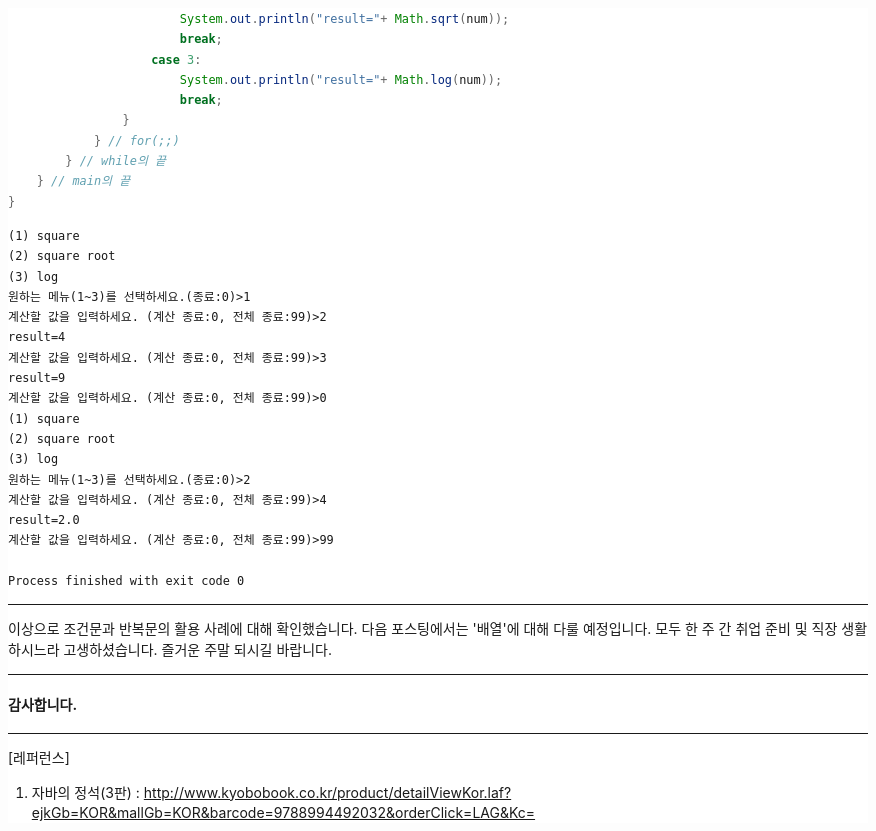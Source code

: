 ```java
                        System.out.println("result="+ Math.sqrt(num));
                        break;
                    case 3:
                        System.out.println("result="+ Math.log(num));
                        break;
                }
            } // for(;;)
        } // while의 끝
    } // main의 끝
}
```
```
(1) square
(2) square root
(3) log
원하는 메뉴(1~3)를 선택하세요.(종료:0)>1
계산할 값을 입력하세요. (계산 종료:0, 전체 종료:99)>2
result=4
계산할 값을 입력하세요. (계산 종료:0, 전체 종료:99)>3
result=9
계산할 값을 입력하세요. (계산 종료:0, 전체 종료:99)>0
(1) square
(2) square root
(3) log
원하는 메뉴(1~3)를 선택하세요.(종료:0)>2
계산할 값을 입력하세요. (계산 종료:0, 전체 종료:99)>4
result=2.0
계산할 값을 입력하세요. (계산 종료:0, 전체 종료:99)>99

Process finished with exit code 0
```
________________________________________________________________________________________________________________________________________________________________________
이상으로 조건문과 반복문의 활용 사례에 대해 확인했습니다. 다음 포스팅에서는 '배열'에 대해 다룰 예정입니다. 모두 한 주 간 취업 준비 및 직장 생활 하시느라 고생하셨습니다. 즐거운 주말 되시길 바랍니다.
________________________________________________________________________________________________________________________________________________________________________
#### 감사합니다.
________________________________________________________________________________________________________________________________________________________________________
[레퍼런스]
1. 자바의 정석(3판) : http://www.kyobobook.co.kr/product/detailViewKor.laf?ejkGb=KOR&mallGb=KOR&barcode=9788994492032&orderClick=LAG&Kc=